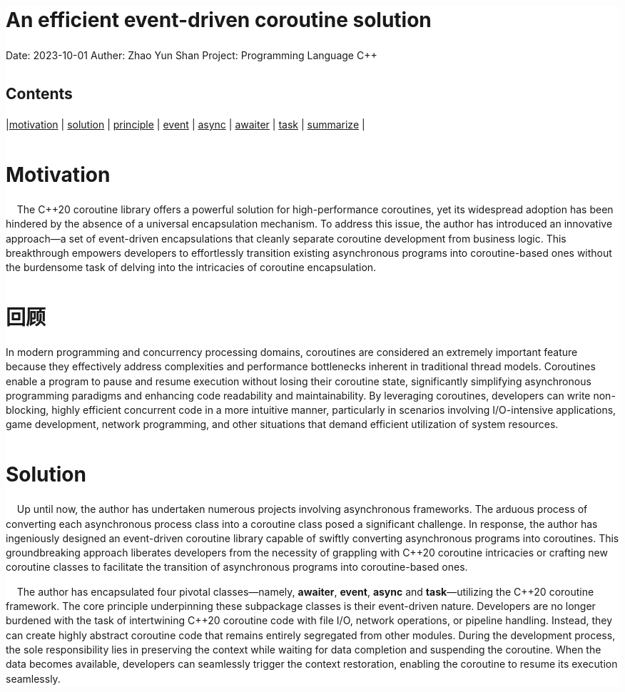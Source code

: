 # An efficient event-driven coroutine solution

Date: 2023-10-01
Auther: Zhao Yun Shan
Project: Programming Language C++

## Contents
|[motivation](#motivation) |
[solution](#solution) |
[principle](#principle) |
[event](#event) |
[async](#async) |
[awaiter](#awaiter) |
[task](#task) |
[summarize](#summarize) |

# Motivation

&nbsp;&nbsp;&nbsp;&nbsp;The C++20 coroutine library offers a powerful solution for high-performance coroutines, yet its widespread adoption has been hindered by the absence of a universal encapsulation mechanism. To address this issue, the author has introduced an innovative approach—a set of event-driven encapsulations that cleanly separate coroutine development from business logic. This breakthrough empowers developers to effortlessly transition existing asynchronous programs into coroutine-based ones without the burdensome task of delving into the intricacies of coroutine encapsulation.

# 回顾

In modern programming and concurrency processing domains, coroutines are considered an extremely important feature because they effectively address complexities and performance bottlenecks inherent in traditional thread models. Coroutines enable a program to pause and resume execution without losing their coroutine state, significantly simplifying asynchronous programming paradigms and enhancing code readability and maintainability. By leveraging coroutines, developers can write non-blocking, highly efficient concurrent code in a more intuitive manner, particularly in scenarios involving I/O-intensive applications, game development, network programming, and other situations that demand efficient utilization of system resources.

# Solution
&nbsp;&nbsp;&nbsp;&nbsp;Up until now, the author has undertaken numerous projects involving asynchronous frameworks. The arduous process of converting each asynchronous process class into a coroutine class posed a significant challenge. In response, the author has ingeniously designed an event-driven coroutine library capable of swiftly converting asynchronous programs into coroutines. This groundbreaking approach liberates developers from the necessity of grappling with C++20 coroutine intricacies or crafting new coroutine classes to facilitate the transition of asynchronous programs into coroutine-based ones.

&nbsp;&nbsp;&nbsp;&nbsp;The author has encapsulated four pivotal classes—namely, **awaiter**, **event**, **async** and **task**—utilizing the C++20 coroutine framework. The core principle underpinning these subpackage classes is their event-driven nature. Developers are no longer burdened with the task of intertwining C++20 coroutine code with file I/O, network operations, or pipeline handling. Instead, they can create highly abstract coroutine code that remains entirely segregated from other modules. During the development process, the sole responsibility lies in preserving the context while waiting for data completion and suspending the coroutine. When the data becomes available, developers can seamlessly trigger the context restoration, enabling the coroutine to resume its execution seamlessly.
